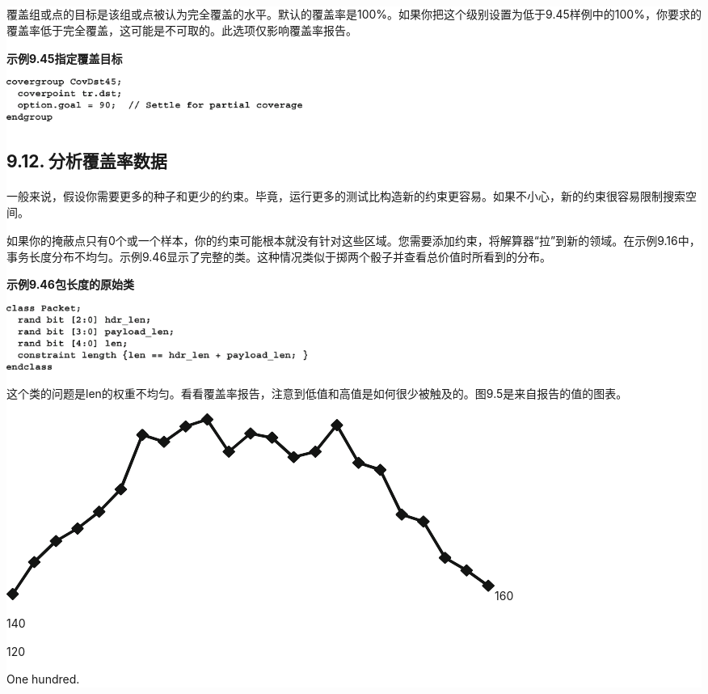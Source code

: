 覆盖组或点的目标是该组或点被认为完全覆盖的水平。默认的覆盖率是100%。如果你把这个级别设置为低于9.45样例中的100%，你要求的覆盖率低于完全覆盖，这可能是不可取的。此选项仅影响覆盖率报告。

**示例9.45指定覆盖目标**

<img src="..\media\ch9_image50.png" style="width:3.81176in;height:0.55833in" />

## 9.12. 分析覆盖率数据

一般来说，假设你需要更多的种子和更少的约束。毕竟，运行更多的测试比构造新的约束更容易。如果不小心，新的约束很容易限制搜索空间。

如果你的掩蔽点只有0个或一个样本，你的约束可能根本就没有针对这些区域。您需要添加约束，将解算器“拉”到新的领域。在示例9.16中，事务长度分布不均匀。示例9.46显示了完整的类。这种情况类似于掷两个骰子并查看总价值时所看到的分布。

**示例9.46包长度的原始类**

<img src="..\media\ch9_image51.png" style="width:3.8775in;height:0.84333in" />

这个类的问题是len的权重不均匀。看看覆盖率报告，注意到低值和高值是如何很少被触及的。图9.5是来自报告的值的图表。

![](..\media\ch9_image52.png)160

140

120

One hundred.

